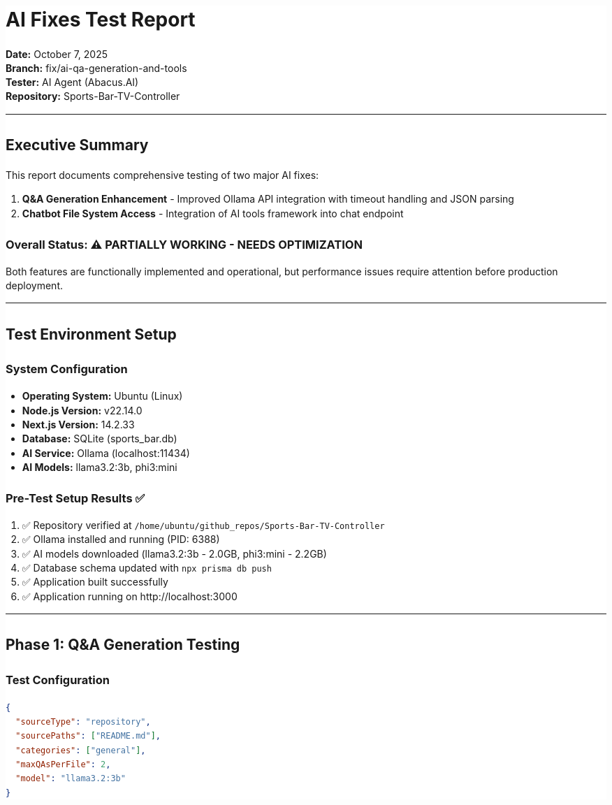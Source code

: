 # AI Fixes Test Report
**Date:** October 7, 2025  
**Branch:** fix/ai-qa-generation-and-tools  
**Tester:** AI Agent (Abacus.AI)  
**Repository:** Sports-Bar-TV-Controller

---

## Executive Summary

This report documents comprehensive testing of two major AI fixes:
1. **Q&A Generation Enhancement** - Improved Ollama API integration with timeout handling and JSON parsing
2. **Chatbot File System Access** - Integration of AI tools framework into chat endpoint

### Overall Status: ⚠️ PARTIALLY WORKING - NEEDS OPTIMIZATION

Both features are functionally implemented and operational, but performance issues require attention before production deployment.

---

## Test Environment Setup

### System Configuration
- **Operating System:** Ubuntu (Linux)
- **Node.js Version:** v22.14.0
- **Next.js Version:** 14.2.33
- **Database:** SQLite (sports_bar.db)
- **AI Service:** Ollama (localhost:11434)
- **AI Models:** llama3.2:3b, phi3:mini

### Pre-Test Setup Results ✅
1. ✅ Repository verified at `/home/ubuntu/github_repos/Sports-Bar-TV-Controller`
2. ✅ Ollama installed and running (PID: 6388)
3. ✅ AI models downloaded (llama3.2:3b - 2.0GB, phi3:mini - 2.2GB)
4. ✅ Database schema updated with `npx prisma db push`
5. ✅ Application built successfully
6. ✅ Application running on http://localhost:3000

---

## Phase 1: Q&A Generation Testing

### Test Configuration
```json
{
  "sourceType": "repository",
  "sourcePaths": ["README.md"],
  "categories": ["general"],
  "maxQAsPerFile": 2,
  "model": "llama3.2:3b"
}
```
